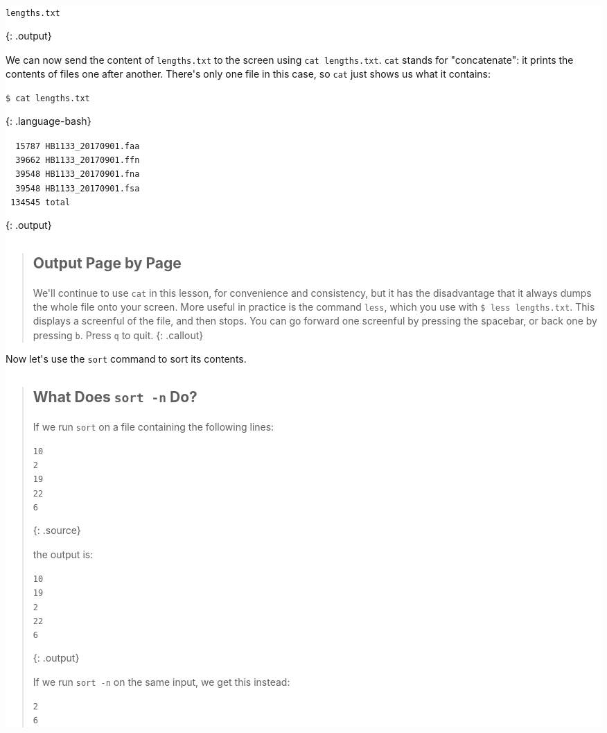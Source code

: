 ~~~
lengths.txt
~~~
{: .output}

We can now send the content of `lengths.txt` to the screen using `cat lengths.txt`.
`cat` stands for "concatenate":
it prints the contents of files one after another.
There's only one file in this case,
so `cat` just shows us what it contains:

~~~
$ cat lengths.txt
~~~
{: .language-bash}

~~~
  15787 HB1133_20170901.faa
  39662 HB1133_20170901.ffn
  39548 HB1133_20170901.fna
  39548 HB1133_20170901.fsa
 134545 total
~~~
{: .output}

> ## Output Page by Page
>
> We'll continue to use `cat` in this lesson, for convenience and consistency,
> but it has the disadvantage that it always dumps the whole file onto your screen.
> More useful in practice is the command `less`,
> which you use with `$ less lengths.txt`.
> This displays a screenful of the file, and then stops.
> You can go forward one screenful by pressing the spacebar,
> or back one by pressing `b`.  Press `q` to quit.
{: .callout}

Now let's use the `sort` command to sort its contents.

> ## What Does `sort -n` Do?
>
> If we run `sort` on a file containing the following lines:
>
> ~~~
> 10
> 2
> 19
> 22
> 6
> ~~~
> {: .source}
>
> the output is:
>
> ~~~
> 10
> 19
> 2
> 22
> 6
> ~~~
> {: .output}
>
> If we run `sort -n` on the same input, we get this instead:
>
> ~~~
> 2
> 6